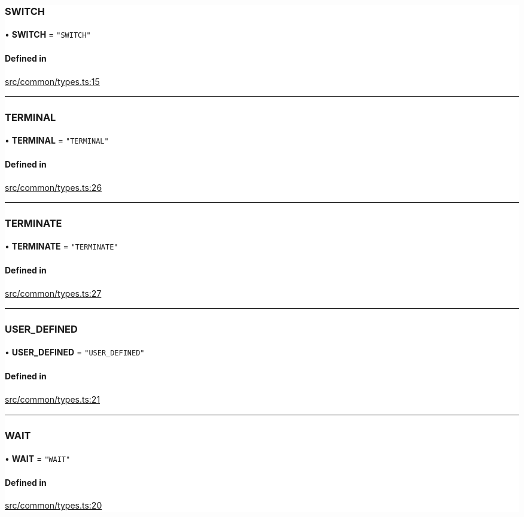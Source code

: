 ### SWITCH

• **SWITCH** = ``"SWITCH"``

#### Defined in

[src/common/types.ts:15](https://github.com/conductor-sdk/conductor-javascript/blob/dbd8275/src/common/types.ts#L15)

___

### TERMINAL

• **TERMINAL** = ``"TERMINAL"``

#### Defined in

[src/common/types.ts:26](https://github.com/conductor-sdk/conductor-javascript/blob/dbd8275/src/common/types.ts#L26)

___

### TERMINATE

• **TERMINATE** = ``"TERMINATE"``

#### Defined in

[src/common/types.ts:27](https://github.com/conductor-sdk/conductor-javascript/blob/dbd8275/src/common/types.ts#L27)

___

### USER\_DEFINED

• **USER\_DEFINED** = ``"USER_DEFINED"``

#### Defined in

[src/common/types.ts:21](https://github.com/conductor-sdk/conductor-javascript/blob/dbd8275/src/common/types.ts#L21)

___

### WAIT

• **WAIT** = ``"WAIT"``

#### Defined in

[src/common/types.ts:20](https://github.com/conductor-sdk/conductor-javascript/blob/dbd8275/src/common/types.ts#L20)
